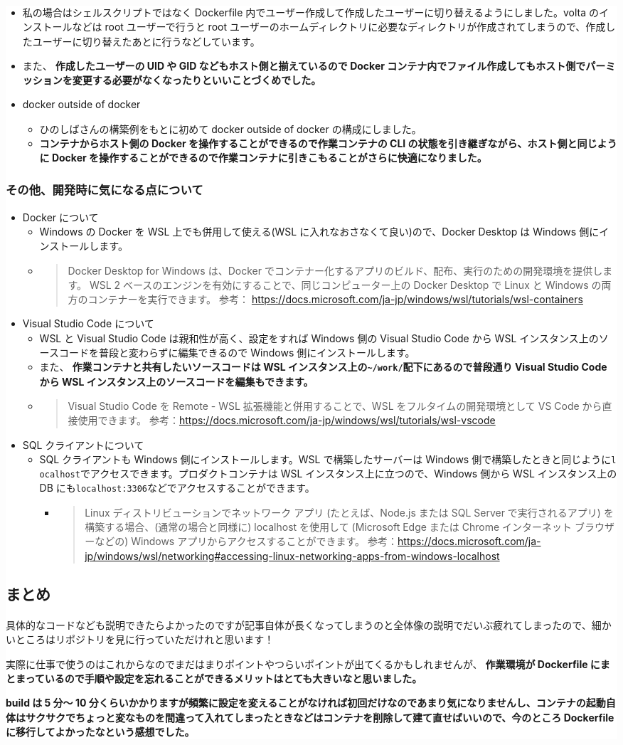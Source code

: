   - 私の場合はシェルスクリプトではなく Dockerfile 内でユーザー作成して作成したユーザーに切り替えるようにしました。volta のインストールなどは root ユーザーで行うと root ユーザーのホームディレクトリに必要なディレクトリが作成されてしまうので、作成したユーザーに切り替えたあとに行うなどしています。
  - また、 **作成したユーザーの UID や GID などもホスト側と揃えているので Docker コンテナ内でファイル作成してもホスト側でパーミッションを変更する必要がなくなったりといいことづくめでした。**

- docker outside of docker
  - ひのしばさんの構築例をもとに初めて docker outside of docker の構成にしました。
  - **コンテナからホスト側の Docker を操作することができるので作業コンテナの CLI の状態を引き継ぎながら、ホスト側と同じように Docker を操作することができるので作業コンテナに引きこもることがさらに快適になりました。**

### その他、開発時に気になる点について

- Docker について
  - Windows の Docker を WSL 上でも併用して使える(WSL に入れなおさなくて良い)ので、Docker Desktop は Windows 側にインストールします。
  - > Docker Desktop for Windows は、Docker でコンテナー化するアプリのビルド、配布、実行のための開発環境を提供します。 WSL 2 ベースのエンジンを有効にすることで、同じコンピューター上の Docker Desktop で Linux と Windows の両方のコンテナーを実行できます。
    > 参考： https://docs.microsoft.com/ja-jp/windows/wsl/tutorials/wsl-containers
- Visual Studio Code について
  - WSL と Visual Studio Code は親和性が高く、設定をすれば Windows 側の Visual Studio Code から WSL インスタンス上のソースコードを普段と変わらずに編集できるので Windows 側にインストールします。
  - また、 **作業コンテナと共有したいソースコードは WSL インスタンス上の`~/work/`配下にあるので普段通り Visual Studio Code から WSL インスタンス上のソースコードを編集もできます。**
  - > Visual Studio Code を Remote - WSL 拡張機能と併用することで、WSL をフルタイムの開発環境として VS Code から直接使用できます。
    > 参考：https://docs.microsoft.com/ja-jp/windows/wsl/tutorials/wsl-vscode
- SQL クライアントについて
  - SQL クライアントも Windows 側にインストールします。WSL で構築したサーバーは Windows 側で構築したときと同じように`localhost`でアクセスできます。プロダクトコンテナは WSL インスタンス上に立つので、Windows 側から WSL インスタンス上の DB にも`localhost:3306`などでアクセスすることができます。
    - > Linux ディストリビューションでネットワーク アプリ (たとえば、Node.js または SQL Server で実行されるアプリ) を構築する場合、(通常の場合と同様に) localhost を使用して (Microsoft Edge または Chrome インターネット ブラウザーなどの) Windows アプリからアクセスすることができます。
      > 参考：https://docs.microsoft.com/ja-jp/windows/wsl/networking#accessing-linux-networking-apps-from-windows-localhost

## まとめ

具体的なコードなども説明できたらよかったのですが記事自体が長くなってしまうのと全体像の説明でだいぶ疲れてしまったので、細かいところはリポジトリを見に行っていただけれと思います！

実際に仕事で使うのはこれからなのでまだはまりポイントやつらいポイントが出てくるかもしれませんが、 **作業環境が Dockerfile にまとまっているので手順や設定を忘れることができるメリットはとても大きいなと思いました。**

**build は 5 分～ 10 分くらいかかりますが頻繁に設定を変えることがなければ初回だけなのであまり気になりませんし、コンテナの起動自体はサクサクでちょっと変なものを間違って入れてしまったときなどはコンテナを削除して建て直せばいいので、今のところ Dockerfile に移行してよかったなという感想でした。**
